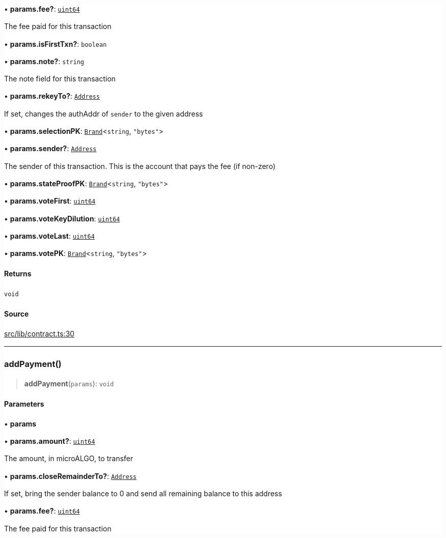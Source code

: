 • **params\.fee?**: [`uint64`](../../../types/global/type-aliases/uint64.md)

The fee paid for this transaction

• **params\.isFirstTxn?**: `boolean`

• **params\.note?**: `string`

The note field for this transaction

• **params\.rekeyTo?**: [`Address`](../../../types/global/classes/Address.md)

If set, changes the authAddr of `sender` to the given address

• **params\.selectionPK**: [`Brand`](../../../types/global/type-aliases/Brand.md)\<`string`, `"bytes"`\>

• **params\.sender?**: [`Address`](../../../types/global/classes/Address.md)

The sender of this transaction. This is the account that pays the fee (if non-zero)

• **params\.stateProofPK**: [`Brand`](../../../types/global/type-aliases/Brand.md)\<`string`, `"bytes"`\>

• **params\.voteFirst**: [`uint64`](../../../types/global/type-aliases/uint64.md)

• **params\.voteKeyDilution**: [`uint64`](../../../types/global/type-aliases/uint64.md)

• **params\.voteLast**: [`uint64`](../../../types/global/type-aliases/uint64.md)

• **params\.votePK**: [`Brand`](../../../types/global/type-aliases/Brand.md)\<`string`, `"bytes"`\>

#### Returns

`void`

#### Source

[src/lib/contract.ts:30](https://github.com/algorandfoundation/tealscript/blob/18ba30a9/src/lib/contract.ts#L30)

***

### addPayment()

> **addPayment**(`params`): `void`

#### Parameters

• **params**

• **params\.amount?**: [`uint64`](../../../types/global/type-aliases/uint64.md)

The amount, in microALGO, to transfer

• **params\.closeRemainderTo?**: [`Address`](../../../types/global/classes/Address.md)

If set, bring the sender balance to 0 and send all remaining balance to this address

• **params\.fee?**: [`uint64`](../../../types/global/type-aliases/uint64.md)

The fee paid for this transaction
